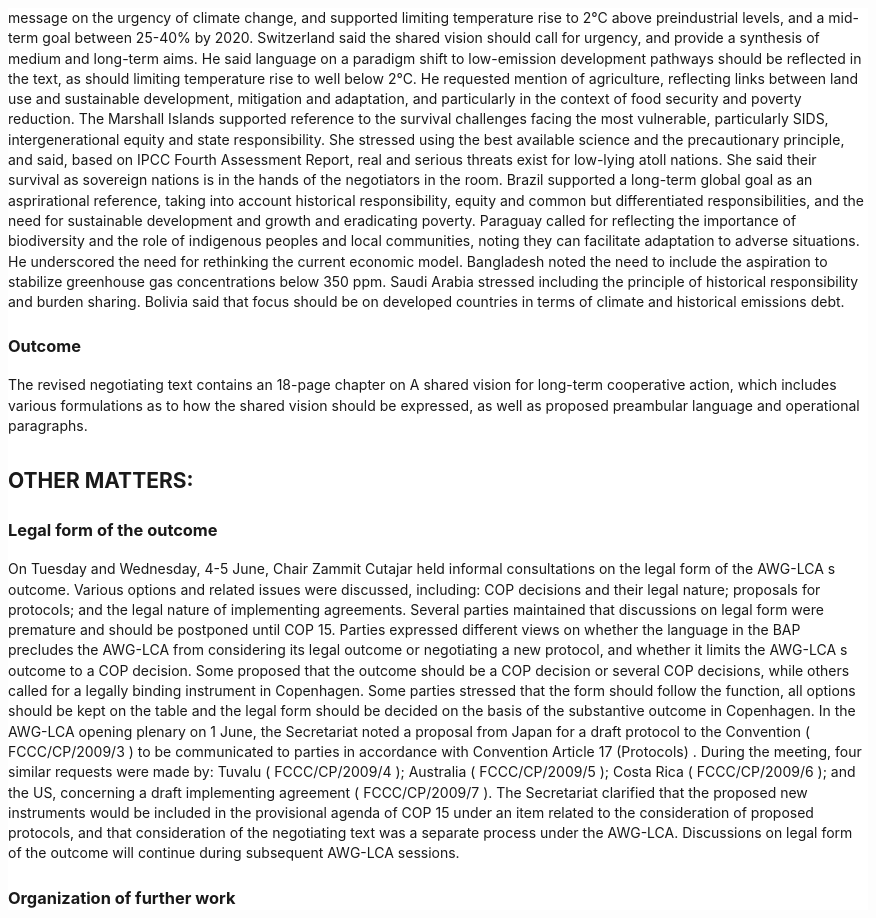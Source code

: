 message on the urgency of climate change, and supported limiting temperature rise to 2°C above preindustrial levels, and a mid-term goal between 25-40% by 2020. Switzerland said the shared vision should call for urgency, and provide a synthesis of medium and long-term aims. He said language on a paradigm shift to low-emission development pathways should be reflected in the text, as should limiting temperature rise to well below 2°C. He requested mention of agriculture, reflecting links between land use and sustainable development, mitigation and adaptation, and particularly in the context of food security and poverty reduction. The Marshall Islands supported reference to the survival challenges facing the most vulnerable, particularly SIDS, intergenerational equity and state responsibility. She stressed using the best available science and the precautionary principle, and said, based on IPCC Fourth Assessment Report, real and serious threats exist for low-lying atoll nations. She said their survival as sovereign nations is in the hands of the negotiators in the room. Brazil supported a long-term global goal as an asprirational reference, taking into account historical responsibility, equity and common but differentiated responsibilities, and the need for sustainable development and growth and eradicating poverty. Paraguay called for reflecting the importance of biodiversity and the role of indigenous peoples and local communities, noting they can facilitate adaptation to adverse situations. He underscored the need for rethinking the current economic model. Bangladesh noted the need to include the aspiration to stabilize greenhouse gas concentrations below 350 ppm. Saudi Arabia stressed including the principle of historical responsibility and burden sharing. Bolivia said that focus should be on developed countries in terms of climate and historical emissions debt.

###     Outcome

The revised negotiating text contains an 18-page chapter on A shared vision for long-term cooperative action, which includes various formulations as to how the shared vision should be expressed, as well as proposed preambular language and operational paragraphs.

## OTHER MATTERS:

### Legal form of the outcome

On Tuesday and Wednesday, 4-5 June, Chair Zammit Cutajar held informal consultations on the legal form of the AWG-LCA s outcome. Various options and related issues were discussed, including: COP decisions and their legal nature; proposals for protocols; and the legal nature of implementing agreements. Several parties maintained that discussions on legal form were premature and should be postponed until COP 15. Parties expressed different views on whether the language in the BAP precludes the AWG-LCA from considering its legal outcome or negotiating a new protocol, and whether it limits the AWG-LCA s outcome to a COP decision. Some proposed that the outcome should be a COP decision or several COP decisions, while others called for a legally binding instrument in Copenhagen. Some parties stressed that the form should follow the function, all options should be kept on the table and the legal form should be decided on the basis of the substantive outcome in Copenhagen. In the AWG-LCA opening plenary on 1 June, the Secretariat noted a proposal from Japan for a draft protocol to the Convention ( FCCC/CP/2009/3 ) to be communicated to parties in accordance with Convention Article 17 (Protocols) . During the meeting, four similar requests were made by: Tuvalu ( FCCC/CP/2009/4 ); Australia ( FCCC/CP/2009/5 ); Costa Rica ( FCCC/CP/2009/6 ); and the US, concerning a draft implementing agreement ( FCCC/CP/2009/7 ). The Secretariat clarified that the proposed new instruments would be included in the provisional agenda of COP 15 under an item related to the consideration of proposed protocols, and that consideration of the negotiating text was a separate process under the AWG-LCA. Discussions on legal form of the outcome will continue during subsequent AWG-LCA sessions.

###     Organization of further work
